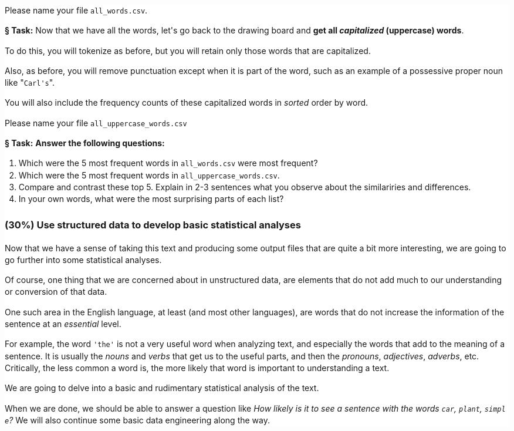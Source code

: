Please name your file `all_words.csv`.


**&#167; Task:**  Now that we have all the words, let's go back to the 
drawing board and **get all _capitalized_ (uppercase) words**.

To do this, you will tokenize as before, but you will
retain only those words that are capitalized.

Also, as before, you will remove punctuation except
when it is part of the word, such as an example
of a possessive proper noun like "`Carl's`".

You will also include the frequency counts of these
capitalized words in _sorted_ order by word.

Please name your file `all_uppercase_words.csv`


**&#167; Task:**  **Answer the following questions:**

  1. Which were the 5 most frequent words in `all_words.csv` were most frequent?
  2. Which were the 5 most frequent words in `all_uppercase_words.csv`.
  3. Compare and contrast these top 5.  Explain in 2-3 sentences what you observe about 
    the similariries and differences.
  4. In your own words, what were the most surprising parts of each list?



### (30%) Use structured data to develop basic statistical analyses 

Now that we have a sense of taking this text and producing
some output files that are quite a bit more interesting,
we are going to go further into some statistical 
analyses.

Of course, one thing that we are concerned about in 
unstructured data, are elements that do not add much 
to our understanding or conversion of that data.

One such area in the English language, at least (and most
other languages), are words that do not increase the
information of the sentence at an _essential_ level.

For example, the word `'the'` is not a very useful word
when analyzing text, and especially the words that add
to the meaning of a sentence.  It is usually the 
_nouns_ and _verbs_ that get us to the useful parts,
and then the _pronouns_, _adjectives_, _adverbs_, etc.
Critically, the less common a word is, the more
likely that word is important to understanding a text.

We are going to delve into a basic and rudimentary 
statistical analysis of the text.

When we are done, we should be able to answer a question
like _How likely is it to see a sentence with the
words `car`, `plant`, `simple`?_  We will also continue
some basic data engineering along the way.
